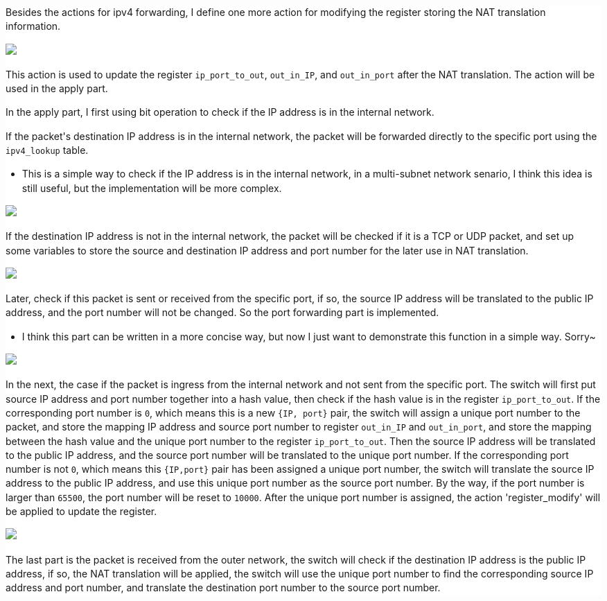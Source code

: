 
Besides the actions for ipv4 forwarding, I define one more action for modifying the register storing the NAT translation information.

![](pic/ingress_1-1.png)

This action is used to update the register `ip_port_to_out`, `out_in_IP`, and `out_in_port` after the NAT translation. The action will be used in the apply part.

In the apply part, I first using bit operation to check if the IP address is in the internal network.

If the packet's destination IP address is in the internal network, the packet will be forwarded directly to the specific port using the `ipv4_lookup` table.

- This is a simple way to check if the IP address is in the internal network, in a multi-subnet network senario, I think this idea is still useful, but the implementation will be more complex.

![](pic/ingress_2.png)

If the destination IP address is not in the internal network, the packet will be checked if it is a TCP or UDP packet, and set up some variables to store the source and destination IP address and port number for the later use in NAT translation.

![](pic/ingress_3.png)

Later, check if this packet is sent or received from the specific port, if so, the source IP address will be translated to the public IP address, and the port number will not be changed. So the port forwarding part is implemented.
- I think this part can be written in a more concise way, but now I just want to demonstrate this function in a simple way. Sorry~

![](pic/ingress_4.png)

In the next, the case if the packet is ingress from the internal network and not sent from the specific port. The switch will first put source IP address and port number together into a hash value, then check if the hash value is in the register `ip_port_to_out`. If the corresponding port number is `0`, which means this is a new `{IP, port}` pair, the switch will assign a unique port number to the packet, and store the mapping IP address and source port number to register `out_in_IP` and `out_in_port`, and store the mapping between the hash value and the unique port number to the register `ip_port_to_out`. Then the source IP address will be translated to the public IP address, and the source port number will be translated to the unique port number. If the corresponding port number is not `0`, which means this `{IP,port}` pair has been assigned a unique port number, the switch will translate the source IP address to the public IP address, and use this unique port number as the source port number. By the way, if the port number is larger than `65500`, the port number will be reset to `10000`. After the unique port number is assigned, the action 'register_modify' will be applied to update the register.

![](pic/ingress_5.png)

The last part is the packet is received from the outer network, the switch will check if the destination IP address is the public IP address, if so, the NAT translation will be applied, the switch will use the unique port number to find the corresponding source IP address and port number, and translate the destination port number to the source port number.
